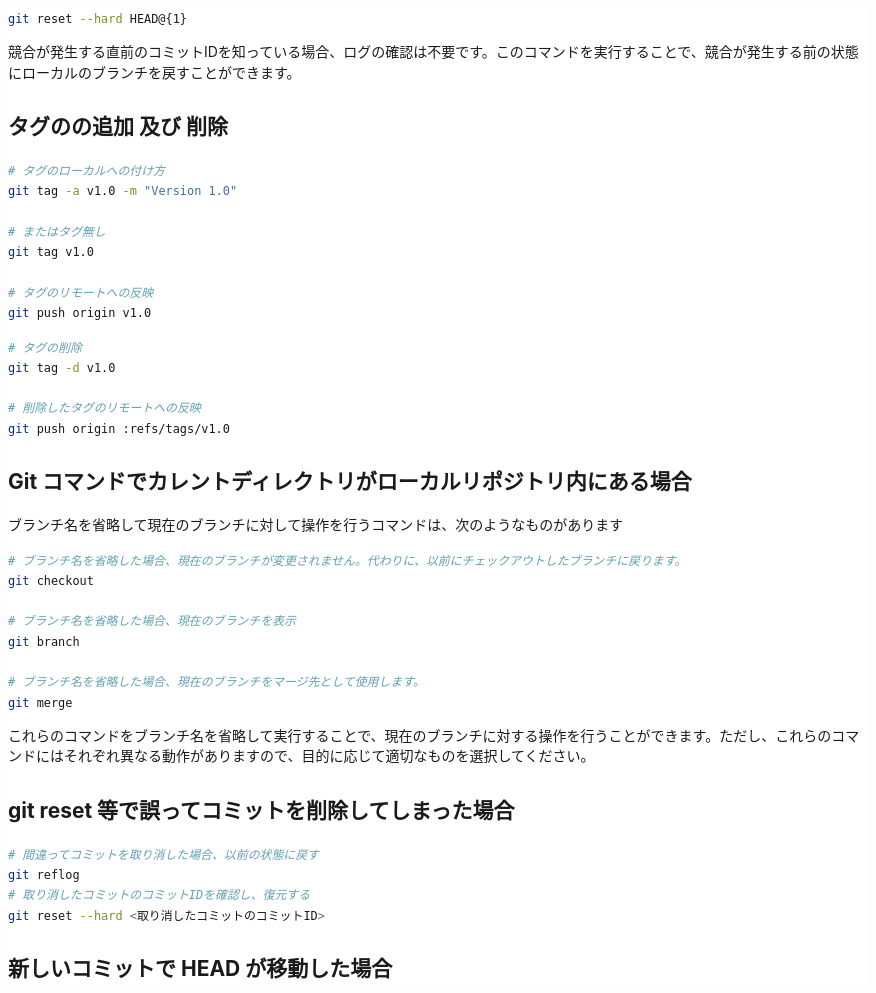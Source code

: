 ```bash
git reset --hard HEAD@{1}
```

競合が発生する直前のコミットIDを知っている場合、ログの確認は不要です。このコマンドを実行することで、競合が発生する前の状態にローカルのブランチを戻すことができます。

## タグのの追加 及び 削除

```bash
# タグのローカルへの付け方
git tag -a v1.0 -m "Version 1.0"

# またはタグ無し
git tag v1.0

# タグのリモートへの反映
git push origin v1.0
```

```bash
# タグの削除
git tag -d v1.0

# 削除したタグのリモートへの反映
git push origin :refs/tags/v1.0
```

## Git コマンドでカレントディレクトリがローカルリポジトリ内にある場合

ブランチ名を省略して現在のブランチに対して操作を行うコマンドは、次のようなものがあります

```bash
# ブランチ名を省略した場合、現在のブランチが変更されません。代わりに、以前にチェックアウトしたブランチに戻ります。
git checkout

# ブランチ名を省略した場合、現在のブランチを表示
git branch

# ブランチ名を省略した場合、現在のブランチをマージ先として使用します。
git merge
```

これらのコマンドをブランチ名を省略して実行することで、現在のブランチに対する操作を行うことができます。ただし、これらのコマンドにはそれぞれ異なる動作がありますので、目的に応じて適切なものを選択してください。

## git reset 等で誤ってコミットを削除してしまった場合

```bash
# 間違ってコミットを取り消した場合、以前の状態に戻す
git reflog
# 取り消したコミットのコミットIDを確認し、復元する
git reset --hard <取り消したコミットのコミットID>
```

## 新しいコミットで HEAD が移動した場合
